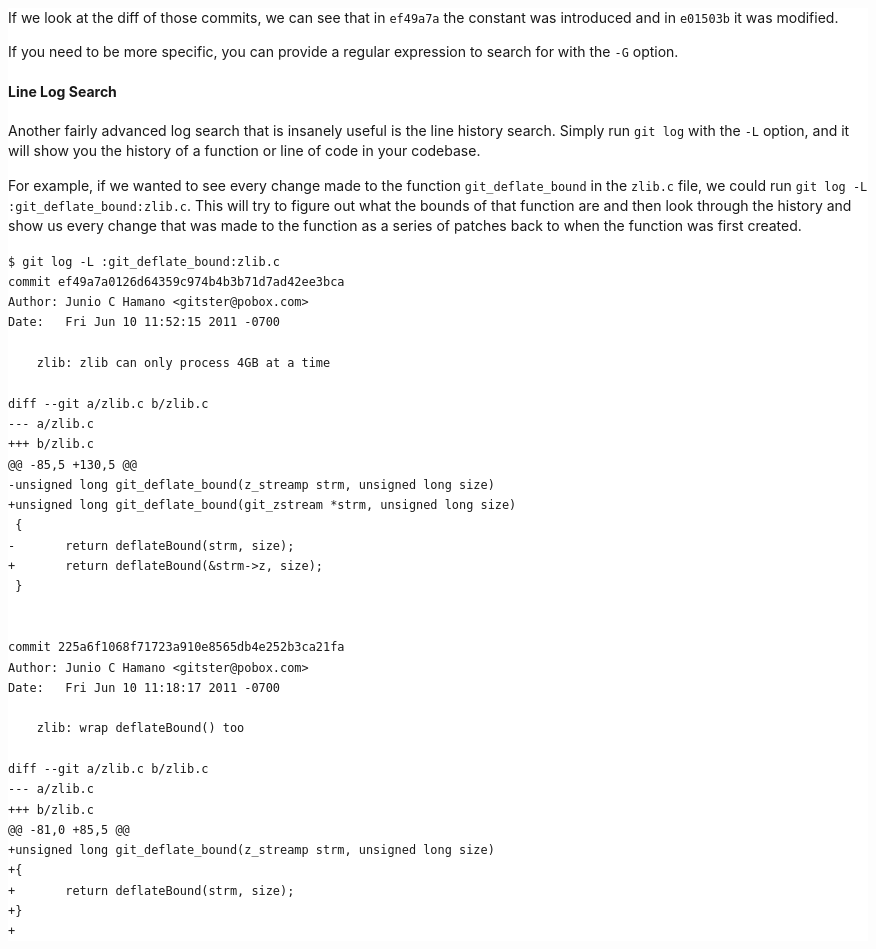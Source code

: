 If we look at the diff of those commits, we can see that in `ef49a7a` the constant was introduced and in `e01503b` it was modified.

If you need to be more specific, you can provide a regular expression to search for with the `-G` option.

#### Line Log Search

Another fairly advanced log search that is insanely useful is the line history search. Simply run `git log` with the `-L` option, and it will show you the history of a function or line of code in your codebase.

For example, if we wanted to see every change made to the function `git_deflate_bound` in the `zlib.c` file, we could run `git log -L :git_deflate_bound:zlib.c`. This will try to figure out what the bounds of that function are and then look through the history and show us every change that was made to the function as a series of patches back to when the function was first created.

```console
$ git log -L :git_deflate_bound:zlib.c
commit ef49a7a0126d64359c974b4b3b71d7ad42ee3bca
Author: Junio C Hamano <gitster@pobox.com>
Date:   Fri Jun 10 11:52:15 2011 -0700

    zlib: zlib can only process 4GB at a time

diff --git a/zlib.c b/zlib.c
--- a/zlib.c
+++ b/zlib.c
@@ -85,5 +130,5 @@
-unsigned long git_deflate_bound(z_streamp strm, unsigned long size)
+unsigned long git_deflate_bound(git_zstream *strm, unsigned long size)
 {
-       return deflateBound(strm, size);
+       return deflateBound(&strm->z, size);
 }


commit 225a6f1068f71723a910e8565db4e252b3ca21fa
Author: Junio C Hamano <gitster@pobox.com>
Date:   Fri Jun 10 11:18:17 2011 -0700

    zlib: wrap deflateBound() too

diff --git a/zlib.c b/zlib.c
--- a/zlib.c
+++ b/zlib.c
@@ -81,0 +85,5 @@
+unsigned long git_deflate_bound(z_streamp strm, unsigned long size)
+{
+       return deflateBound(strm, size);
+}
+
```
